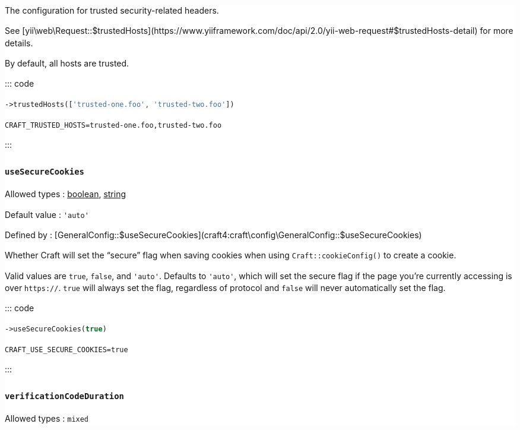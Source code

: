 </div>

The configuration for trusted security-related headers.

See [yii\web\Request::$trustedHosts](https://www.yiiframework.com/doc/api/2.0/yii-web-request#$trustedHosts-detail) for more details.

By default, all hosts are trusted.

::: code
```php Static Config
->trustedHosts(['trusted-one.foo', 'trusted-two.foo'])
```
```shell Environment Override
CRAFT_TRUSTED_HOSTS=trusted-one.foo,trusted-two.foo
```
:::



### `useSecureCookies`

<div class="compact">

Allowed types
:  [boolean](https://php.net/language.types.boolean), [string](https://php.net/language.types.string)

Default value
:  `'auto'`

Defined by
:  [GeneralConfig::$useSecureCookies](craft4:craft\config\GeneralConfig::$useSecureCookies)

</div>

Whether Craft will set the “secure” flag when saving cookies when using `Craft::cookieConfig()` to create a cookie.

Valid values are `true`, `false`, and `'auto'`. Defaults to `'auto'`, which will set the secure flag if the page you’re currently accessing
is over `https://`. `true` will always set the flag, regardless of protocol and `false` will never automatically set the flag.

::: code
```php Static Config
->useSecureCookies(true)
```
```shell Environment Override
CRAFT_USE_SECURE_COOKIES=true
```
:::



### `verificationCodeDuration`

<div class="compact">

Allowed types
:  `mixed`
